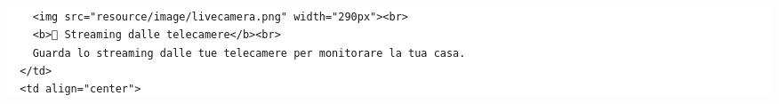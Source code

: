         <img src="resource/image/livecamera.png" width="290px"><br>
        <b>📸 Streaming dalle telecamere</b><br>
        Guarda lo streaming dalle tue telecamere per monitorare la tua casa.
      </td>
      <td align="center">
